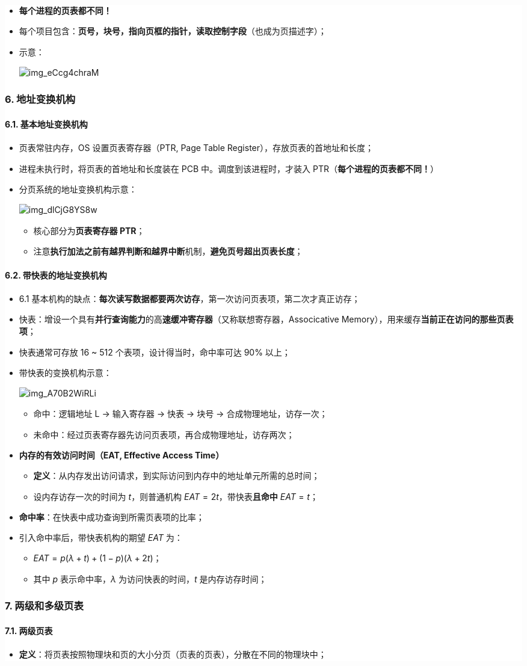 - **每个进程的页表都不同！**

- 每个项目包含：**页号，块号，指向页框的指针，读取控制字段**（也成为页描述字）；

- 示意：

	![img_eCcg4chraM](https://cloudflare-imgbed-ajc.pages.dev/file/1741871276158_eCcg4chraM.png)

### 6. 地址变换机构

#### 6.1. 基本地址变换机构

- 页表常驻内存，OS 设置页表寄存器（PTR, Page Table Register），存放页表的首地址和长度；

- 进程未执行时，将页表的首地址和长度装在 PCB 中。调度到该进程时，才装入 PTR（**每个进程的页表都不同！**）

- 分页系统的地址变换机构示意：

	![img_dlCjG8YS8w](https://cloudflare-imgbed-ajc.pages.dev/file/1741871287318_dlCjG8YS8w.png)

	- 核心部分为**页表寄存器 PTR**；

	- 注意**执行加法之前有越界判断和越界中断**机制，**避免页号超出页表长度**；

#### 6.2. 带快表的地址变换机构

- 6.1 基本机构的缺点：**每次读写数据都要两次访存**，第一次访问页表项，第二次才真正访存；

- 快表：增设一个具有**并行查询能力**的高**速缓冲寄存器**（又称联想寄存器，Associcative Memory），用来缓存**当前正在访问的那些页表项**；

- 快表通常可存放 16 ~ 512 个表项，设计得当时，命中率可达 90% 以上；

- 带快表的变换机构示意：

	![img_A70B2WiRLi](https://cloudflare-imgbed-ajc.pages.dev/file/1741871283085_A70B2WiRLi.png)

	- 命中：逻辑地址 L $\to$ 输入寄存器 $\to$ 快表 $\to$ 块号 $\to$ 合成物理地址，访存一次；

	- 未命中：经过页表寄存器先访问页表项，再合成物理地址，访存两次；

- **内存的有效访问时间（EAT, Effective Access Time）**

	- **定义**：从内存发出访问请求，到实际访问到内存中的地址单元所需的总时间；

	- 设内存访存一次的时间为 $t$，则普通机构 $EAT=2t$，带快表**且命中** $EAT=t$；

- **命中率**：在快表中成功查询到所需页表项的比率；

- 引入命中率后，带快表机构的期望 $EAT$ 为：

	- $EAT=p(\lambda+t) + (1-p)(\lambda+2t)$；

	- 其中 $p$ 表示命中率，$\lambda$ 为访问快表的时间，$t$ 是内存访存时间；

### 7. 两级和多级页表

#### 7.1. 两级页表

- **定义**：将页表按照物理块和页的大小分页（页表的页表），分散在不同的物理块中；

